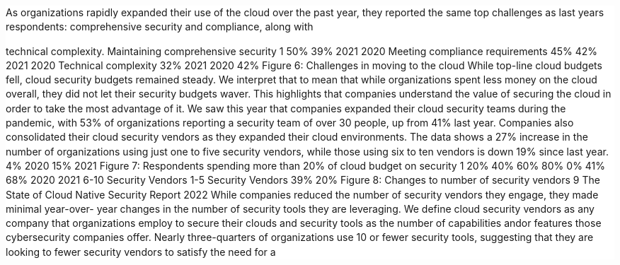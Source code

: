 As organizations rapidly expanded their use of the cloud over the past year, they reported the same 
top challenges as last years respondents: comprehensive security and compliance, along with 

technical complexity.
Maintaining comprehensive security
1
50%
39%
2021
2020
Meeting compliance requirements
45%
42%
2021
2020
Technical complexity
32%
2021
2020
42%
Figure 6: Challenges in moving to the cloud
While top\-line cloud budgets fell, cloud security budgets remained steady. 
We interpret that to mean that while organizations spent less money on the 
cloud overall, they did not let their security budgets waver. This highlights 
that companies understand the value of securing the cloud in order to take 
the most advantage of it.
We saw this year that companies expanded their cloud security teams during 
the pandemic, with 53% of organizations reporting a security team of over 
30 people, up from 41% last year. Companies also consolidated their cloud 
security vendors as they expanded their cloud environments. The data shows 
a 27% increase in the number of organizations using just one to five security 
vendors, while those using six to ten vendors is down 19% since last year.
4%
2020
15%
2021
Figure 7: Respondents spending more 
than 20% of cloud budget on security
1
20%
40%
60%
80%
0%
41%
68%
2020
2021
6\-10 Security Vendors
1\-5 Security Vendors
39%
20%
Figure 8: Changes to number of security vendors
9
The State of Cloud Native Security Report 2022
While companies reduced the number of security vendors they engage, they made minimal year\-over\-
year changes in the number of security tools they are leveraging. We define cloud security vendors as any 
company that organizations employ to secure their clouds and security tools as the number of 
capabilities 
andor features those cybersecurity companies offer. Nearly three\-quarters of organizations use 10 or 
fewer security tools, suggesting that they are looking to fewer security vendors to satisfy the need for a 